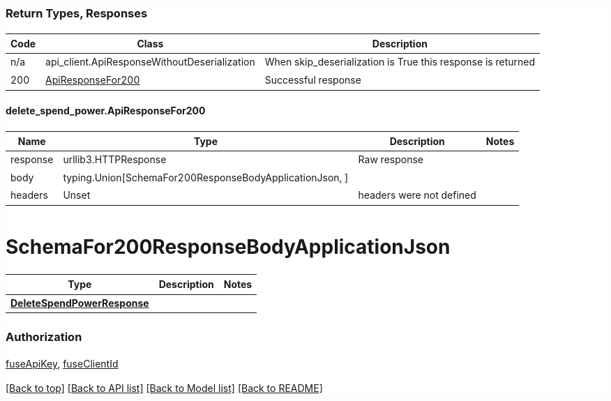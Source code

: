 ### Return Types, Responses

Code | Class | Description
------------- | ------------- | -------------
n/a | api_client.ApiResponseWithoutDeserialization | When skip_deserialization is True this response is returned
200 | [ApiResponseFor200](#delete_spend_power.ApiResponseFor200) | Successful response

#### delete_spend_power.ApiResponseFor200
Name | Type | Description  | Notes
------------- | ------------- | ------------- | -------------
response | urllib3.HTTPResponse | Raw response |
body | typing.Union[SchemaFor200ResponseBodyApplicationJson, ] |  |
headers | Unset | headers were not defined |

# SchemaFor200ResponseBodyApplicationJson
Type | Description  | Notes
------------- | ------------- | -------------
[**DeleteSpendPowerResponse**](../../models/DeleteSpendPowerResponse.md) |  | 


### Authorization

[fuseApiKey](../../../README.md#fuseApiKey), [fuseClientId](../../../README.md#fuseClientId)

[[Back to top]](#__pageTop) [[Back to API list]](../../../README.md#documentation-for-api-endpoints) [[Back to Model list]](../../../README.md#documentation-for-models) [[Back to README]](../../../README.md)

